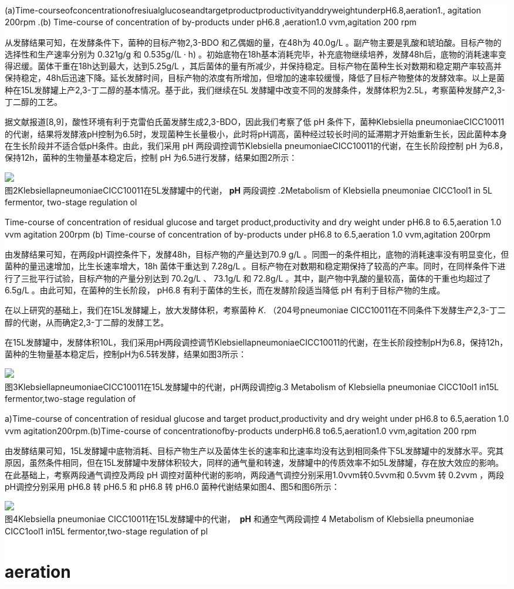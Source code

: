 (a)Time-courseofconcentrationofresiualglucoseandtargetproductproductivityanddryweightunderpH6.8,aeration1., agitation $2 0 0 \mathrm { r p m }$ .(b) Time-course of concentration of by-products under $\mathrm { p H } 6 . 8$ ,aeration1.0 vvm,agitation $2 0 0 \ \mathrm { r p m }$

从发酵结果可知，在发酵条件下，菌种的目标产物2,3-BDO 和乙偶姻的量，在48h为 $4 0 . 0 \mathrm { g / L }$ 。副产物主要是乳酸和琥珀酸。目标产物的选择性和生产速率分别为 $0 . 3 2 1 \mathrm { g / g }$ 和 $0 . 5 3 5 \mathrm { g } / ( \mathrm { L } \cdot \mathrm { h } )$ 。初始底物在18h基本消耗完毕，补充底物继续培养，发酵48h后，底物的消耗速率变得迟缓。菌体干重在18h达到最大，达到$5 . 2 5 \mathrm { g / L }$ ，其后菌体的量有所减少，并保持稳定。目标产物在菌种生长对数期和稳定期产率较高并保持稳定，48h后迅速下降。延长发酵时间，目标产物的浓度有所增加，但增加的速率较缓慢，降低了目标产物整体的发酵效率。以上是菌种在15L发酵罐上产2,3-丁二醇的基本情况。基于此，我们继续在5L 发酵罐中改变不同的发酵条件，发酵体积为2.5L，考察菌种发酵产2,3-丁二醇的工艺。

据文献报道[8,9]，酸性环境有利于克雷伯氏菌发酵生成2,3-BDO，因此我们考察了低 $\mathsf { p H }$ 条件下，菌种Klebsiella pneumoniaeCICC10011的代谢，结果将发酵液pH控制为6.5时，发现菌种生长量极小，此时将pH调高，菌种经过较长时间的延滞期才开始重新生长，因此菌种本身在生长阶段并不适合低pH条件。由此，我们采用 $\mathsf { p H }$ 两段调控调节Klebsiella pneumoniaeCICC10011的代谢，在生长阶段控制 $\mathsf { p H }$ 为6.8，保持12h，菌种的生物量基本稳定后，控制 $\mathsf { p H }$ 为6.5进行发酵，结果如图2所示：

![](images/5c629a7a586b4d9f1327c2d70021f9287d8df6e6c5b4542679f39cc5f2b838d8.jpg)  
图2KlebsiellapneumoniaeCICC10011在5L发酵罐中的代谢， $\mathbf { p H }$ 两段调控 .2Metabolism of Klebsiella pneumoniae CICC1ool1 in 5L fermentor, two-stage regulation ol

Time-course of concentration of residual glucose and target product,productivity and dry weight under $\mathrm { p H } 6 . 8$ to 6.5,aeration 1.0 vvm agitation $2 0 0 \mathrm { r p m }$ (b) Time-course of concentration of by-products under $\mathrm { p H } 6 . 8$ to 6.5,aeration 1.0 vvm,agitation $2 0 0 \mathrm { r p m }$

由发酵结果可知，在两段pH调控条件下，发酵48h，目标产物的产量达到$7 0 . 9 \ \mathrm { g / L }$ 。同图一的条件相比，底物的消耗速率没有明显变化，但菌种的量迅速增加，比生长速率增大，18h 菌体干重达到 $7 . 2 8 \mathrm { g / L }$ 。目标产物在对数期和稳定期保持了较高的产率。同时，在同样条件下进行了三批平行试验，目标产物的产量分别达到 $7 0 . 2 \mathrm { g / L }$ 、 $7 3 . 1 \mathrm { g / L }$ 和 $7 2 . 8 \mathrm { g / L }$ 。其中，副产物中乳酸的量较高，菌体的干重也均超过了 $6 . 5 \mathrm { g / L }$ 。由此可知，在菌种的生长阶段， $\mathrm { p H } 6 . 8$ 有利于菌体的生长，而在发酵阶段适当降低 $\mathsf { p H }$ 有利于目标产物的生成。

在以上研究的基础上，我们在15L发酵罐上，放大发酵体积，考察菌种 $K .$ （204号pneumoniae CICC10011在不同条件下发酵生产2,3-丁二醇的代谢，从而确定2,3-丁二醇的发酵工艺。

在15L发酵罐中，发酵体积10L，我们采用pH两段调控调节KlebsiellapneumoniaeCICC10011的代谢，在生长阶段控制pH为6.8，保持12h，菌种的生物量基本稳定后，控制pH为6.5转发酵，结果如图3所示：

![](images/328f10dbb5d2e84a3e4bf836cf410366539b2c144ad7ccb49d262203d216a0c2.jpg)  
图3KlebsiellapneumoniaeCICC10011在15L发酵罐中的代谢，pH两段调控ig.3 Metabolism of Klebsiella pneumoniae CICC10ol1 in15L fermentor,two-stage regulation of

a)Time-course of concentration of residual glucose and target product,productivity and dry weight under $\mathrm { p H } 6 . 8$ to 6.5,aeration 1.0 vvm agitation200rpm.(b)Time-course of concentrationofby-products underpH6.8 to6.5,aeration1.0 vvm,agitation $2 0 0 \ \mathrm { r p m }$

由发酵结果可知，15L发酵罐中底物消耗、目标产物生产以及菌体生长的速率和比速率均没有达到相同条件下5L发酵罐中的发酵水平。究其原因，虽然条件相同，但在15L发酵罐中发酵体积较大，同样的通气量和转速，发酵罐中的传质效率不如5L发酵罐，存在放大效应的影响。在此基础上，考察两段通气调控及两段 $\mathsf { p H }$ 调控对菌种代谢的影响，两段通气调控分别采用1.0vvm转0.5vvm和 0.5vvm 转 $0 . 2 \mathrm { v v m }$ ，两段pH调控分别采用 $\mathrm { p H } 6 . 8$ 转 $\mathrm { p H } 6 . 5$ 和 $\mathrm { p H } 6 . 8$ 转 $\mathrm { p H } 6 . 0$ 菌种代谢结果如图4、图5和图6所示：

![](images/39c412579fe47ac12ee4b9cf4f4940b0b1d9c5955f64a6079168abac874bf6a9.jpg)  
图4Klebsiella pneumoniae CICC10011在15L发酵罐中的代谢， $\mathbf { \ p H }$ 和通空气两段调控 4 Metabolism of Klebsiella pneumoniae CICC1ool1 in15L fermentor,two-stage regulation of pl

# aeration
